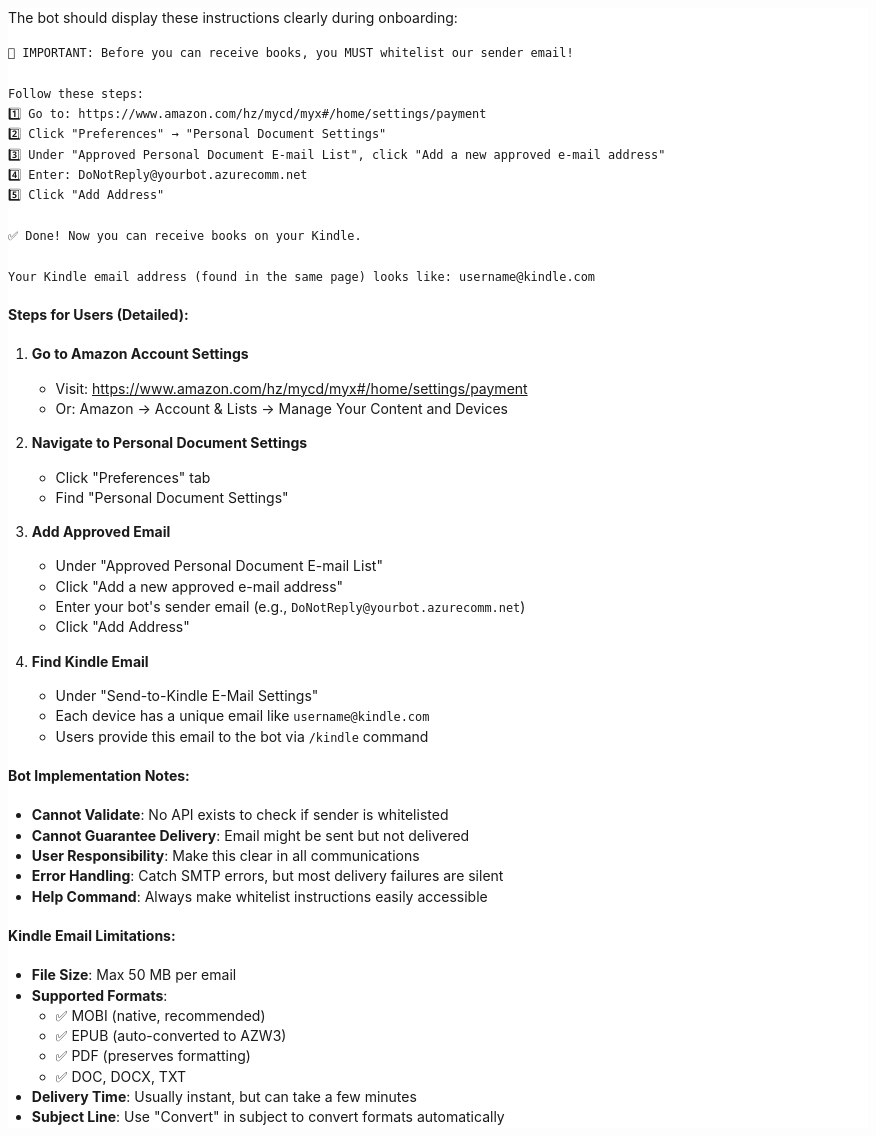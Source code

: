 The bot should display these instructions clearly during onboarding:

```
📧 IMPORTANT: Before you can receive books, you MUST whitelist our sender email!

Follow these steps:
1️⃣ Go to: https://www.amazon.com/hz/mycd/myx#/home/settings/payment
2️⃣ Click "Preferences" → "Personal Document Settings"
3️⃣ Under "Approved Personal Document E-mail List", click "Add a new approved e-mail address"
4️⃣ Enter: DoNotReply@yourbot.azurecomm.net
5️⃣ Click "Add Address"

✅ Done! Now you can receive books on your Kindle.

Your Kindle email address (found in the same page) looks like: username@kindle.com
```

#### Steps for Users (Detailed):

1. **Go to Amazon Account Settings**
   - Visit: https://www.amazon.com/hz/mycd/myx#/home/settings/payment
   - Or: Amazon → Account & Lists → Manage Your Content and Devices

2. **Navigate to Personal Document Settings**
   - Click "Preferences" tab
   - Find "Personal Document Settings"

3. **Add Approved Email**
   - Under "Approved Personal Document E-mail List"
   - Click "Add a new approved e-mail address"
   - Enter your bot's sender email (e.g., `DoNotReply@yourbot.azurecomm.net`)
   - Click "Add Address"

4. **Find Kindle Email**
   - Under "Send-to-Kindle E-Mail Settings"
   - Each device has a unique email like `username@kindle.com`
   - Users provide this email to the bot via `/kindle` command

#### Bot Implementation Notes:

- **Cannot Validate**: No API exists to check if sender is whitelisted
- **Cannot Guarantee Delivery**: Email might be sent but not delivered
- **User Responsibility**: Make this clear in all communications
- **Error Handling**: Catch SMTP errors, but most delivery failures are silent
- **Help Command**: Always make whitelist instructions easily accessible

#### Kindle Email Limitations:

- **File Size**: Max 50 MB per email
- **Supported Formats**: 
  - ✅ MOBI (native, recommended)
  - ✅ EPUB (auto-converted to AZW3)
  - ✅ PDF (preserves formatting)
  - ✅ DOC, DOCX, TXT
- **Delivery Time**: Usually instant, but can take a few minutes
- **Subject Line**: Use "Convert" in subject to convert formats automatically

